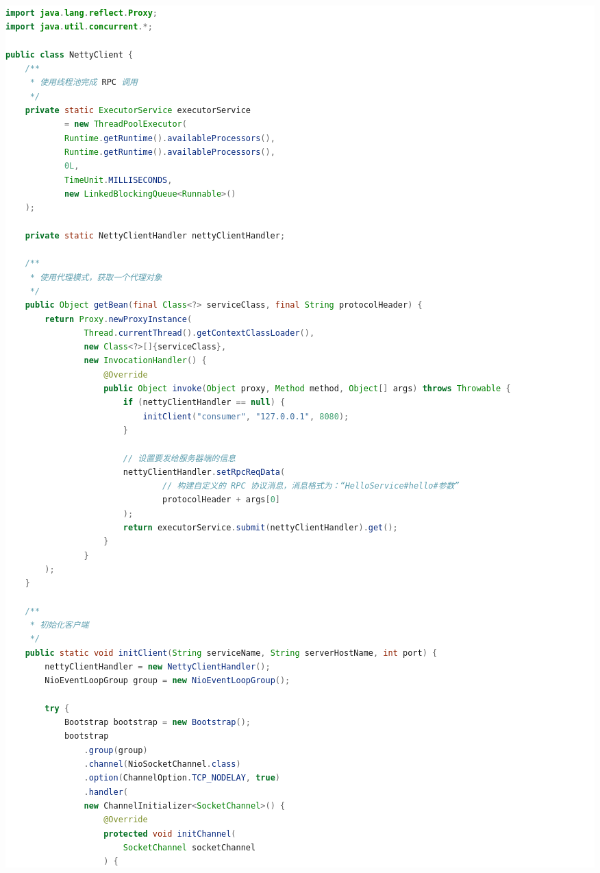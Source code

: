```java
import java.lang.reflect.Proxy;
import java.util.concurrent.*;

public class NettyClient {
    /**
     * 使用线程池完成 RPC 调用
     */
    private static ExecutorService executorService
            = new ThreadPoolExecutor(
            Runtime.getRuntime().availableProcessors(),
            Runtime.getRuntime().availableProcessors(),
            0L,
            TimeUnit.MILLISECONDS,
            new LinkedBlockingQueue<Runnable>()
    );

    private static NettyClientHandler nettyClientHandler;

    /**
     * 使用代理模式，获取一个代理对象
     */
    public Object getBean(final Class<?> serviceClass, final String protocolHeader) {
        return Proxy.newProxyInstance(
                Thread.currentThread().getContextClassLoader(),
                new Class<?>[]{serviceClass},
                new InvocationHandler() {
                    @Override
                    public Object invoke(Object proxy, Method method, Object[] args) throws Throwable {
                        if (nettyClientHandler == null) {
                            initClient("consumer", "127.0.0.1", 8080);
                        }

                        // 设置要发给服务器端的信息
                        nettyClientHandler.setRpcReqData(
                                // 构建自定义的 RPC 协议消息，消息格式为：“HelloService#hello#参数”
                                protocolHeader + args[0]
                        );
                        return executorService.submit(nettyClientHandler).get();
                    }
                }
        );
    }

    /**
     * 初始化客户端
     */
    public static void initClient(String serviceName, String serverHostName, int port) {
        nettyClientHandler = new NettyClientHandler();
        NioEventLoopGroup group = new NioEventLoopGroup();

        try {
            Bootstrap bootstrap = new Bootstrap();
            bootstrap
                .group(group)
                .channel(NioSocketChannel.class)
                .option(ChannelOption.TCP_NODELAY, true)
                .handler(
                new ChannelInitializer<SocketChannel>() {
                    @Override
                    protected void initChannel(
                        SocketChannel socketChannel
                    ) {
```